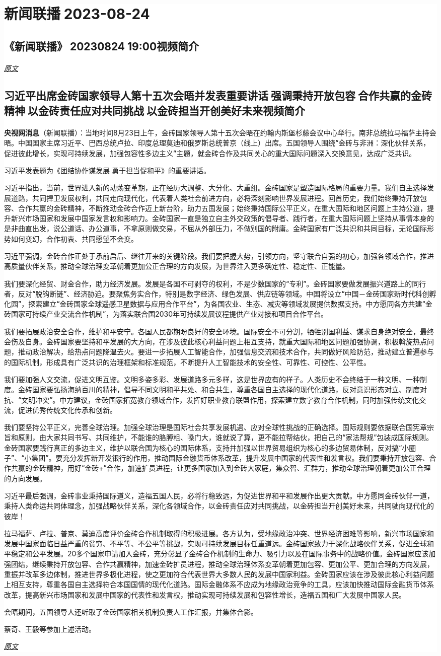 # 新闻联播 2023-08-24

## 《新闻联播》 20230824 19:00视频简介



*[原文](https://tv.cctv.com/2023/08/24/VIDEEIts7XiD2dk9bMiAiDtq230824.shtml)*

## 习近平出席金砖国家领导人第十五次会晤并发表重要讲话 强调秉持开放包容 合作共赢的金砖精神 以金砖责任应对共同挑战 以金砖担当开创美好未来视频简介

**央视网消息**（新闻联播）：当地时间8月23日上午，金砖国家领导人第十五次会晤在约翰内斯堡杉藤会议中心举行。南非总统拉马福萨主持会晤。中国国家主席习近平、巴西总统卢拉、印度总理莫迪和俄罗斯总统普京（线上）出席。五国领导人围绕“金砖与非洲：深化伙伴关系，促进彼此增长，实现可持续发展，加强包容性多边主义”主题，就金砖合作及共同关心的重大国际问题深入交换意见，达成广泛共识。

习近平发表题为《团结协作谋发展 勇于担当促和平》的重要讲话。

习近平指出，当前，世界进入新的动荡变革期，正在经历大调整、大分化、大重组。金砖国家是塑造国际格局的重要力量。我们自主选择发展道路，共同捍卫发展权利，共同走向现代化，代表着人类社会前进方向，必将深刻影响世界发展进程。回首历史，我们始终秉持开放包容、合作共赢的金砖精神，不断推动金砖合作迈上新台阶，助力五国发展；始终秉持国际公平正义，在重大国际和地区问题上主持公道，提升新兴市场国家和发展中国家发言权和影响力。金砖国家一直是独立自主外交政策的倡导者、践行者，在重大国际问题上坚持从事情本身的是非曲直出发，说公道话、办公道事，不拿原则做交易，不屈从外部压力，不做别国的附庸。金砖国家有广泛共识和共同目标，无论国际形势如何变幻，合作初衷、共同愿望不会变。

习近平强调，金砖合作正处于承前启后、继往开来的关键阶段。我们要把握大势，引领方向，坚守联合自强的初心，加强各领域合作，推进高质量伙伴关系，推动全球治理变革朝着更加公正合理的方向发展，为世界注入更多确定性、稳定性、正能量。

我们要深化经贸、财金合作，助力经济发展。发展是各国不可剥夺的权利，不是少数国家的“专利”。金砖国家要做发展振兴道路上的同行者，反对“脱钩断链”、经济胁迫。要聚焦务实合作，特别是数字经济、绿色发展、供应链等领域。中国将设立“中国－金砖国家新时代科创孵化园”，探索建立“金砖国家全球遥感卫星数据与应用合作平台”，为各国农业、生态、减灾等领域发展提供数据支持。中方愿同各方共建“金砖国家可持续产业交流合作机制”，为落实联合国2030年可持续发展议程提供产业对接和项目合作平台。

我们要拓展政治安全合作，维护和平安宁。各国人民都期盼良好的安全环境。国际安全不可分割，牺牲别国利益、谋求自身绝对安全，最终会伤及自身。金砖国家要坚持和平发展的大方向，在涉及彼此核心利益问题上相互支持，就重大国际和地区问题加强协调，积极斡旋热点问题，推动政治解决，给热点问题降温去火。要进一步拓展人工智能合作，加强信息交流和技术合作，共同做好风险防范，推动建立普遍参与的国际机制，形成具有广泛共识的治理框架和标准规范，不断提升人工智能技术的安全性、可靠性、可控性、公平性。

我们要加强人文交流，促进文明互鉴。文明多姿多彩、发展道路多元多样，这是世界应有的样子。人类历史不会终结于一种文明、一种制度。金砖国家要弘扬海纳百川的精神，倡导不同文明和平共处、和合共生，尊重各国自主选择的现代化道路，反对意识形态对立、制度对抗、“文明冲突”。中方建议，金砖国家拓宽教育领域合作，发挥好职业教育联盟作用，探索建立数字教育合作机制，同时加强传统文化交流，促进优秀传统文化传承和创新。

我们要坚持公平正义，完善全球治理。加强全球治理是国际社会共享发展机遇、应对全球性挑战的正确选择。国际规则要依据联合国宪章宗旨和原则，由大家共同书写、共同维护，不能谁的胳膊粗、嗓门大，谁就说了算，更不能拉帮结伙，把自己的“家法帮规”包装成国际规则。金砖国家要践行真正的多边主义，维护以联合国为核心的国际体系，支持并加强以世界贸易组织为核心的多边贸易体制，反对搞“小圈子”、“小集团”。要充分发挥新开发银行的作用，推动国际金融货币体系改革，提升发展中国家的代表性和发言权。我们要秉持开放包容、合作共赢的金砖精神，用好“金砖+”合作，加速扩员进程，让更多国家加入到金砖大家庭，集众智、汇群力，推动全球治理朝着更加公正合理的方向发展。

习近平最后强调，金砖事业秉持国际道义，造福五国人民，必将行稳致远，为促进世界和平和发展作出更大贡献。中方愿同金砖伙伴一道，秉持人类命运共同体理念，加强战略伙伴关系，深化各领域合作，以金砖责任应对共同挑战，以金砖担当开创美好未来，共同驶向现代化的彼岸！

拉马福萨、卢拉、普京、莫迪高度评价金砖合作机制取得的积极进展。各方认为，受地缘政治冲突、世界经济困难等影响，新兴市场国家和发展中国家面临日益严重的贫穷、不平等、不公平等挑战，实现可持续发展目标任重道远。金砖国家致力于深化战略伙伴关系，促进全球和平稳定和公平发展。20多个国家申请加入金砖，充分彰显了金砖合作机制的生命力、吸引力以及在国际事务中的战略价值。金砖国家应该加强团结，继续秉持开放包容、合作共赢精神，加速金砖扩员进程，推动全球治理体系变革朝着更加包容、更加公平、更加合理的方向发展，重振并改革多边体制，推进世界多极化进程，使之更加符合代表世界大多数人民的发展中国家利益。金砖国家应该在涉及彼此核心利益问题上相互支持，尊重各国自主选择符合本国国情的现代化道路。国际金融体系不应成为地缘政治竞争的工具，应该加快推动国际金融货币体系改革，提高新兴市场国家和发展中国家的代表性和发言权，推动实现可持续发展和包容性增长，造福五国和广大发展中国家人民。

会晤期间，五国领导人还听取了金砖国家相关机制负责人工作汇报，并集体合影。

蔡奇、王毅等参加上述活动。

*[原文](https://tv.cctv.com/2023/08/24/VIDEaY7N2iQfwAxZE3R3txnO230824.shtml)*

